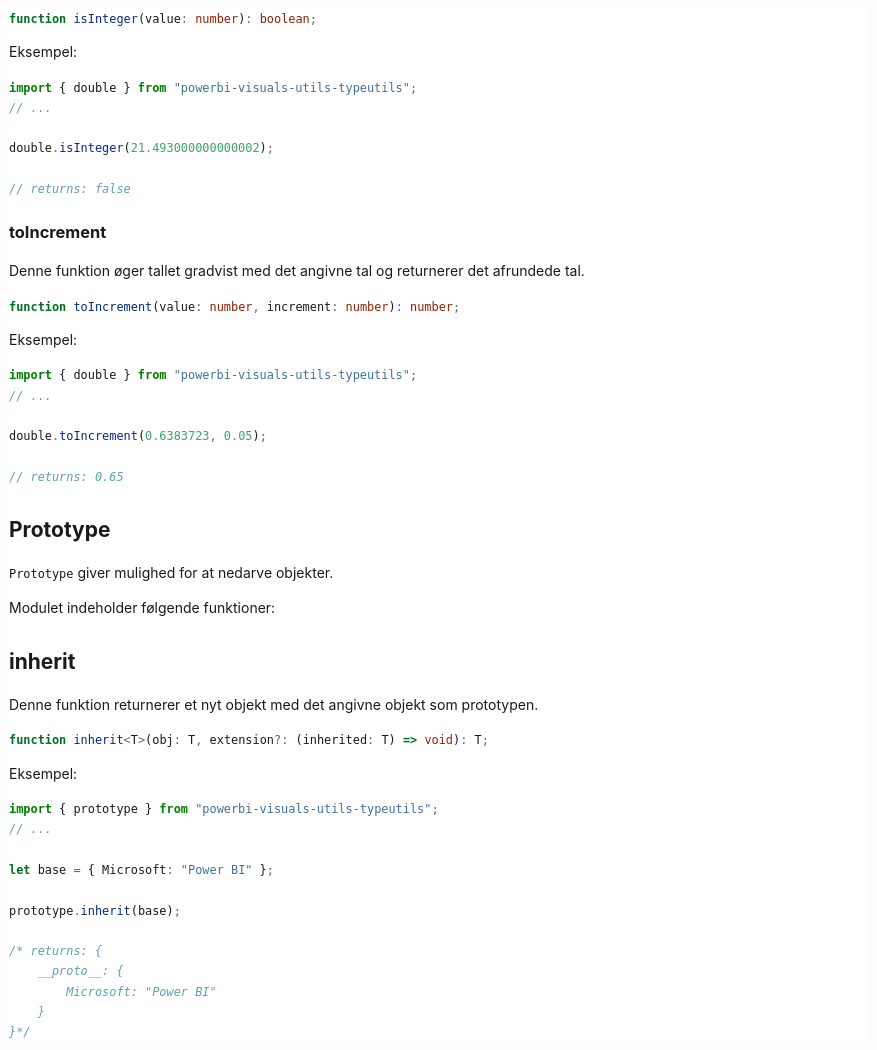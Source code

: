 ```typescript
function isInteger(value: number): boolean;
```

Eksempel:

```typescript
import { double } from "powerbi-visuals-utils-typeutils";
// ...

double.isInteger(21.493000000000002);

// returns: false
```

### <a name="toincrement"></a>toIncrement

Denne funktion øger tallet gradvist med det angivne tal og returnerer det afrundede tal.

```typescript
function toIncrement(value: number, increment: number): number;
```

Eksempel:

```typescript
import { double } from "powerbi-visuals-utils-typeutils";
// ...

double.toIncrement(0.6383723, 0.05);

// returns: 0.65
```

## <a name="prototype"></a>Prototype

`Prototype` giver mulighed for at nedarve objekter.

Modulet indeholder følgende funktioner:

## <a name="inherit"></a>inherit

Denne funktion returnerer et nyt objekt med det angivne objekt som prototypen.

```typescript
function inherit<T>(obj: T, extension?: (inherited: T) => void): T;
```

Eksempel:

```typescript
import { prototype } from "powerbi-visuals-utils-typeutils";
// ...

let base = { Microsoft: "Power BI" };

prototype.inherit(base);

/* returns: {
    __proto__: {
        Microsoft: "Power BI"
    }
}*/
```
